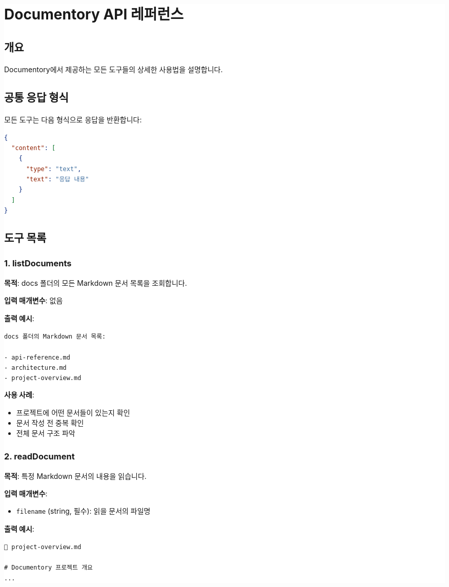 # Documentory API 레퍼런스

## 개요
Documentory에서 제공하는 모든 도구들의 상세한 사용법을 설명합니다.

## 공통 응답 형식
모든 도구는 다음 형식으로 응답을 반환합니다:
```json
{
  "content": [
    {
      "type": "text",
      "text": "응답 내용"
    }
  ]
}
```

## 도구 목록

### 1. listDocuments
**목적**: docs 폴더의 모든 Markdown 문서 목록을 조회합니다.

**입력 매개변수**: 없음

**출력 예시**:
```
docs 폴더의 Markdown 문서 목록:

- api-reference.md
- architecture.md
- project-overview.md
```

**사용 사례**:
- 프로젝트에 어떤 문서들이 있는지 확인
- 문서 작성 전 중복 확인
- 전체 문서 구조 파악

### 2. readDocument
**목적**: 특정 Markdown 문서의 내용을 읽습니다.

**입력 매개변수**:
- `filename` (string, 필수): 읽을 문서의 파일명

**출력 예시**:
```
📄 project-overview.md

# Documentory 프로젝트 개요
...
```
